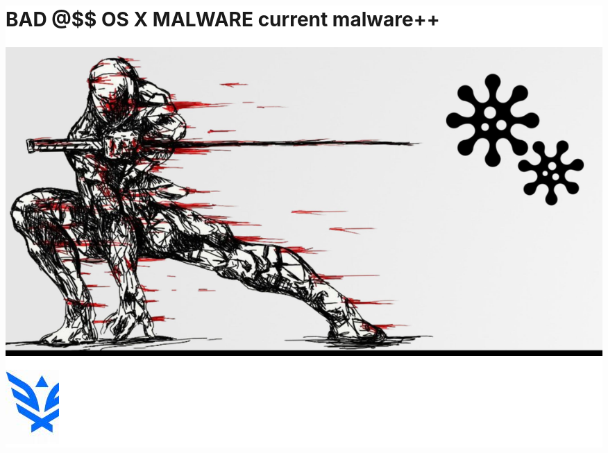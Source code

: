# BAD @$$ OS X MALWARE current malware++

![](_page_11_Picture_1.jpeg)

![](_page_11_Picture_2.jpeg)
